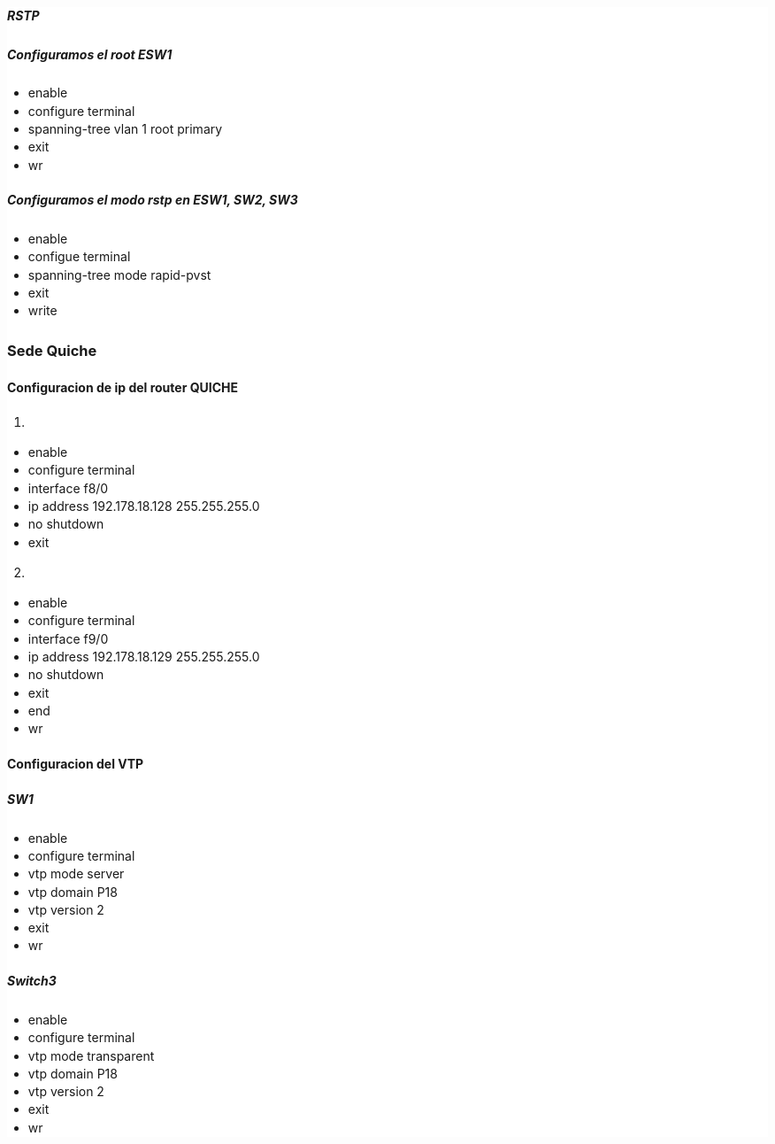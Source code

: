##### RSTP
##### Configuramos el root ESW1
- enable
- configure terminal
- spanning-tree vlan 1 root primary 
- exit
- wr

##### Configuramos el modo rstp en ESW1, SW2, SW3
- enable
- configue terminal
- spanning-tree mode rapid-pvst
- exit
- write



### Sede Quiche

#### Configuracion de ip del router QUICHE
1.
- enable
- configure terminal
- interface f8/0
- ip address 192.178.18.128 255.255.255.0
- no shutdown
- exit
2.
- enable
- configure terminal
- interface f9/0
- ip address 192.178.18.129 255.255.255.0
- no shutdown
- exit
- end
- wr

#### Configuracion del VTP
##### SW1
- enable
- configure terminal
- vtp mode server
- vtp domain P18
- vtp version 2
- exit
- wr

##### Switch3
- enable
- configure terminal
- vtp mode transparent
- vtp domain P18
- vtp version 2
- exit
- wr
